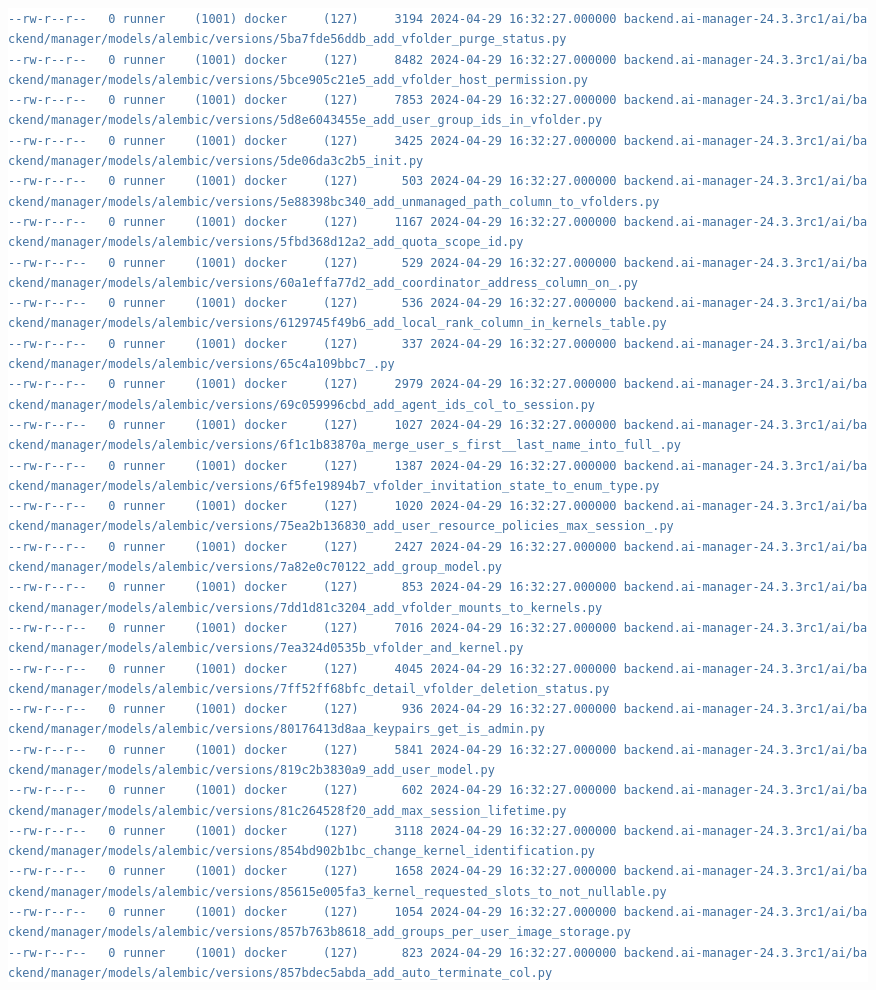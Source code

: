 ```diff
--rw-r--r--   0 runner    (1001) docker     (127)     3194 2024-04-29 16:32:27.000000 backend.ai-manager-24.3.3rc1/ai/backend/manager/models/alembic/versions/5ba7fde56ddb_add_vfolder_purge_status.py
--rw-r--r--   0 runner    (1001) docker     (127)     8482 2024-04-29 16:32:27.000000 backend.ai-manager-24.3.3rc1/ai/backend/manager/models/alembic/versions/5bce905c21e5_add_vfolder_host_permission.py
--rw-r--r--   0 runner    (1001) docker     (127)     7853 2024-04-29 16:32:27.000000 backend.ai-manager-24.3.3rc1/ai/backend/manager/models/alembic/versions/5d8e6043455e_add_user_group_ids_in_vfolder.py
--rw-r--r--   0 runner    (1001) docker     (127)     3425 2024-04-29 16:32:27.000000 backend.ai-manager-24.3.3rc1/ai/backend/manager/models/alembic/versions/5de06da3c2b5_init.py
--rw-r--r--   0 runner    (1001) docker     (127)      503 2024-04-29 16:32:27.000000 backend.ai-manager-24.3.3rc1/ai/backend/manager/models/alembic/versions/5e88398bc340_add_unmanaged_path_column_to_vfolders.py
--rw-r--r--   0 runner    (1001) docker     (127)     1167 2024-04-29 16:32:27.000000 backend.ai-manager-24.3.3rc1/ai/backend/manager/models/alembic/versions/5fbd368d12a2_add_quota_scope_id.py
--rw-r--r--   0 runner    (1001) docker     (127)      529 2024-04-29 16:32:27.000000 backend.ai-manager-24.3.3rc1/ai/backend/manager/models/alembic/versions/60a1effa77d2_add_coordinator_address_column_on_.py
--rw-r--r--   0 runner    (1001) docker     (127)      536 2024-04-29 16:32:27.000000 backend.ai-manager-24.3.3rc1/ai/backend/manager/models/alembic/versions/6129745f49b6_add_local_rank_column_in_kernels_table.py
--rw-r--r--   0 runner    (1001) docker     (127)      337 2024-04-29 16:32:27.000000 backend.ai-manager-24.3.3rc1/ai/backend/manager/models/alembic/versions/65c4a109bbc7_.py
--rw-r--r--   0 runner    (1001) docker     (127)     2979 2024-04-29 16:32:27.000000 backend.ai-manager-24.3.3rc1/ai/backend/manager/models/alembic/versions/69c059996cbd_add_agent_ids_col_to_session.py
--rw-r--r--   0 runner    (1001) docker     (127)     1027 2024-04-29 16:32:27.000000 backend.ai-manager-24.3.3rc1/ai/backend/manager/models/alembic/versions/6f1c1b83870a_merge_user_s_first__last_name_into_full_.py
--rw-r--r--   0 runner    (1001) docker     (127)     1387 2024-04-29 16:32:27.000000 backend.ai-manager-24.3.3rc1/ai/backend/manager/models/alembic/versions/6f5fe19894b7_vfolder_invitation_state_to_enum_type.py
--rw-r--r--   0 runner    (1001) docker     (127)     1020 2024-04-29 16:32:27.000000 backend.ai-manager-24.3.3rc1/ai/backend/manager/models/alembic/versions/75ea2b136830_add_user_resource_policies_max_session_.py
--rw-r--r--   0 runner    (1001) docker     (127)     2427 2024-04-29 16:32:27.000000 backend.ai-manager-24.3.3rc1/ai/backend/manager/models/alembic/versions/7a82e0c70122_add_group_model.py
--rw-r--r--   0 runner    (1001) docker     (127)      853 2024-04-29 16:32:27.000000 backend.ai-manager-24.3.3rc1/ai/backend/manager/models/alembic/versions/7dd1d81c3204_add_vfolder_mounts_to_kernels.py
--rw-r--r--   0 runner    (1001) docker     (127)     7016 2024-04-29 16:32:27.000000 backend.ai-manager-24.3.3rc1/ai/backend/manager/models/alembic/versions/7ea324d0535b_vfolder_and_kernel.py
--rw-r--r--   0 runner    (1001) docker     (127)     4045 2024-04-29 16:32:27.000000 backend.ai-manager-24.3.3rc1/ai/backend/manager/models/alembic/versions/7ff52ff68bfc_detail_vfolder_deletion_status.py
--rw-r--r--   0 runner    (1001) docker     (127)      936 2024-04-29 16:32:27.000000 backend.ai-manager-24.3.3rc1/ai/backend/manager/models/alembic/versions/80176413d8aa_keypairs_get_is_admin.py
--rw-r--r--   0 runner    (1001) docker     (127)     5841 2024-04-29 16:32:27.000000 backend.ai-manager-24.3.3rc1/ai/backend/manager/models/alembic/versions/819c2b3830a9_add_user_model.py
--rw-r--r--   0 runner    (1001) docker     (127)      602 2024-04-29 16:32:27.000000 backend.ai-manager-24.3.3rc1/ai/backend/manager/models/alembic/versions/81c264528f20_add_max_session_lifetime.py
--rw-r--r--   0 runner    (1001) docker     (127)     3118 2024-04-29 16:32:27.000000 backend.ai-manager-24.3.3rc1/ai/backend/manager/models/alembic/versions/854bd902b1bc_change_kernel_identification.py
--rw-r--r--   0 runner    (1001) docker     (127)     1658 2024-04-29 16:32:27.000000 backend.ai-manager-24.3.3rc1/ai/backend/manager/models/alembic/versions/85615e005fa3_kernel_requested_slots_to_not_nullable.py
--rw-r--r--   0 runner    (1001) docker     (127)     1054 2024-04-29 16:32:27.000000 backend.ai-manager-24.3.3rc1/ai/backend/manager/models/alembic/versions/857b763b8618_add_groups_per_user_image_storage.py
--rw-r--r--   0 runner    (1001) docker     (127)      823 2024-04-29 16:32:27.000000 backend.ai-manager-24.3.3rc1/ai/backend/manager/models/alembic/versions/857bdec5abda_add_auto_terminate_col.py
```